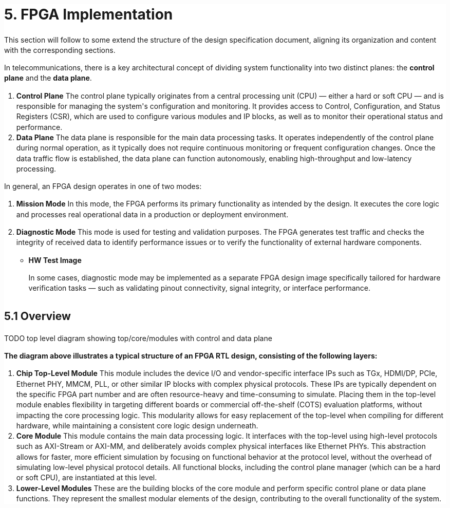 # 5. FPGA Implementation

This section will follow to some extend the structure of the design specification document, aligning its organization and content with the corresponding  sections. 

In telecommunications, there is a key architectural concept of dividing system functionality into two distinct planes: the **control plane** and the **data plane**.

1. **Control Plane**
   The control plane typically originates from a central processing unit (CPU) — either a hard or soft CPU — and is responsible for managing the system's configuration and monitoring. It provides access to Control, Configuration, and Status Registers (CSR), which are used to configure various modules and IP blocks, as well as to monitor their operational status and performance.
2. **Data Plane**
   The data plane is responsible for the main data processing tasks. It operates independently of the control plane during normal operation, as it typically does not require continuous monitoring or frequent configuration changes. Once the data traffic flow is established, the data plane can function autonomously, enabling high-throughput and low-latency processing.

In general, an FPGA design operates in one of two modes:

1. **Mission Mode**
   In this mode, the FPGA performs its primary functionality as intended by the design. It executes the core logic and processes real operational data in a production or deployment environment.

2. **Diagnostic Mode**
   This mode is used for testing and validation purposes. The FPGA generates test traffic and checks the integrity of received data to identify performance issues or to verify the functionality of external hardware components. 

   * **HW Test Image**
   
     In some cases, diagnostic mode may be implemented as a separate FPGA design image specifically tailored for hardware verification tasks — such as validating pinout connectivity, signal integrity, or interface performance.
   


## 5.1 Overview

   TODO top level diagram showing top/core/modules with control and data plane





**The diagram above illustrates a typical structure of an FPGA RTL design, consisting of the following layers:**

1. **Chip Top-Level Module**
   This module includes the device I/O and vendor-specific interface IPs such as TGx, HDMI/DP, PCIe, Ethernet PHY, MMCM, PLL, or other similar IP blocks with complex physical protocols. These IPs are typically dependent on the specific FPGA part number and are often resource-heavy and time-consuming to simulate. Placing them in the top-level module enables flexibility in targeting different boards or commercial off-the-shelf (COTS) evaluation platforms, without impacting the core processing logic. This modularity allows for easy replacement of the top-level when compiling for different hardware, while maintaining a consistent core logic design underneath.
2. **Core Module**
   This module contains the main data processing logic. It interfaces with the top-level using high-level protocols such as AXI-Stream or AXI-MM, and deliberately avoids complex physical interfaces like Ethernet PHYs. This abstraction allows for faster, more efficient simulation by focusing on functional behavior at the protocol level, without the overhead of simulating low-level physical protocol details. All functional blocks, including the control plane manager (which can be a hard or soft CPU), are instantiated at this level.
3. **Lower-Level Modules**
   These are the building blocks of the core module and perform specific control plane or data plane functions. They represent the smallest modular elements of the design, contributing to the overall functionality of the system.
